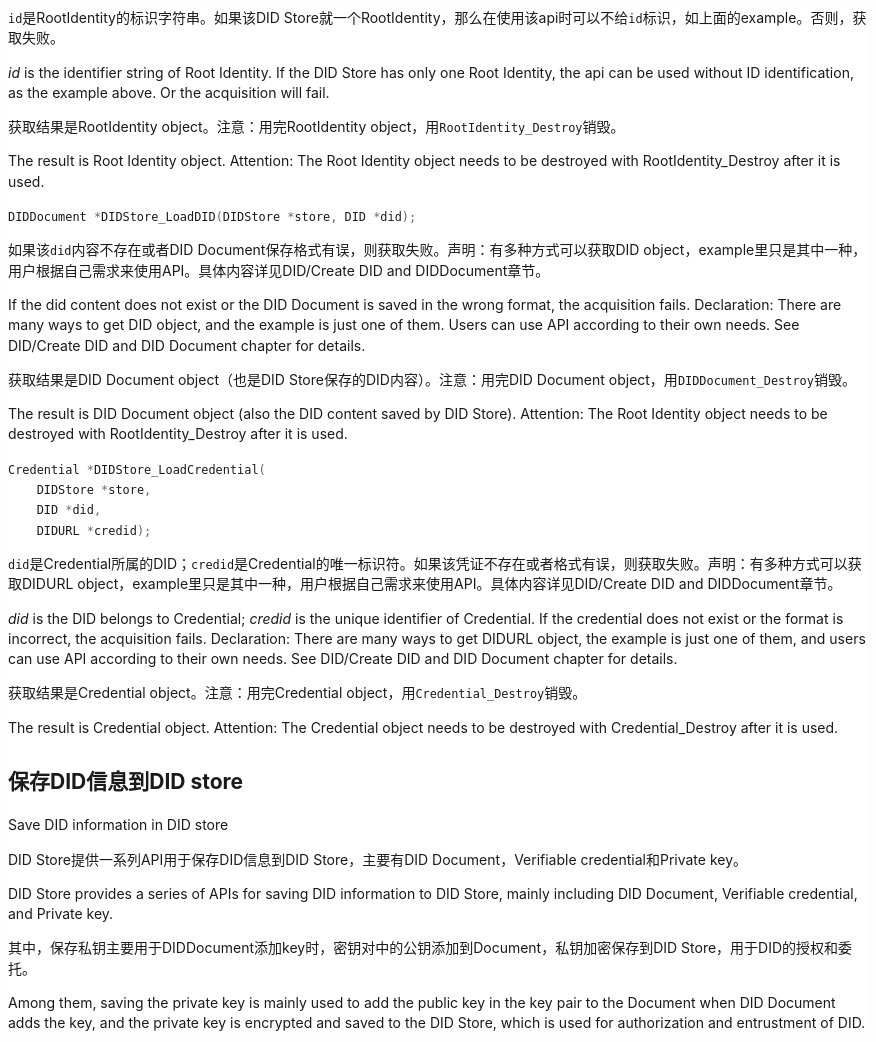 `id`是RootIdentity的标识字符串。如果该DID Store就一个RootIdentity，那么在使用该api时可以不给`id`标识，如上面的example。否则，获取失败。

_id_ is the identifier string of Root Identity. If the DID Store has only one Root Identity, the api can be used without ID identification, as the example above. Or the acquisition will fail.

获取结果是RootIdentity object。注意：用完RootIdentity object，用`RootIdentity_Destroy`销毁。

The result is Root Identity object. Attention: The Root Identity object needs to be destroyed with RootIdentity\_Destroy after it is used.

```c
DIDDocument *DIDStore_LoadDID(DIDStore *store, DID *did);
```

如果该`did`内容不存在或者DID Document保存格式有误，则获取失败。声明：有多种方式可以获取DID object，example里只是其中一种，用户根据自己需求来使用API。具体内容详见DID/Create DID and DIDDocument章节。

If the did content does not exist or the DID Document is saved in the wrong format, the acquisition fails. Declaration: There are many ways to get DID object, and the example is just one of them. Users can use API according to their own needs. See DID/Create DID and DID Document chapter for details.

获取结果是DID Document object（也是DID Store保存的DID内容）。注意：用完DID Document object，用`DIDDocument_Destroy`销毁。

The result is DID Document object (also the DID content saved by DID Store). Attention: The Root Identity object needs to be destroyed with RootIdentity\_Destroy after it is used.

```c
Credential *DIDStore_LoadCredential(
    DIDStore *store,
    DID *did,
    DIDURL *credid);
```

`did`是Credential所属的DID；`credid`是Credential的唯一标识符。如果该凭证不存在或者格式有误，则获取失败。声明：有多种方式可以获取DIDURL object，example里只是其中一种，用户根据自己需求来使用API。具体内容详见DID/Create DID and DIDDocument章节。

_did_ is the DID belongs to Credential; _credid_ is the unique identifier of Credential. If the credential does not exist or the format is incorrect, the acquisition fails. Declaration: There are many ways to get DIDURL object, the example is just one of them, and users can use API according to their own needs. See DID/Create DID and DID Document chapter for details.

获取结果是Credential object。注意：用完Credential object，用`Credential_Destroy`销毁。

The result is Credential object. Attention: The Credential object needs to be destroyed with Credential\_Destroy after it is used.

## 保存DID信息到DID store

Save DID information in DID store

DID Store提供一系列API用于保存DID信息到DID Store，主要有DID Document，Verifiable credential和Private key。

DID Store provides a series of APIs for saving DID information to DID Store, mainly including DID Document, Verifiable credential, and Private key.

其中，保存私钥主要用于DIDDocument添加key时，密钥对中的公钥添加到Document，私钥加密保存到DID Store，用于DID的授权和委托。

Among them, saving the private key is mainly used to add the public key in the key pair to the Document when DID Document adds the key, and the private key is encrypted and saved to the DID Store, which is used for authorization and entrustment of DID.
